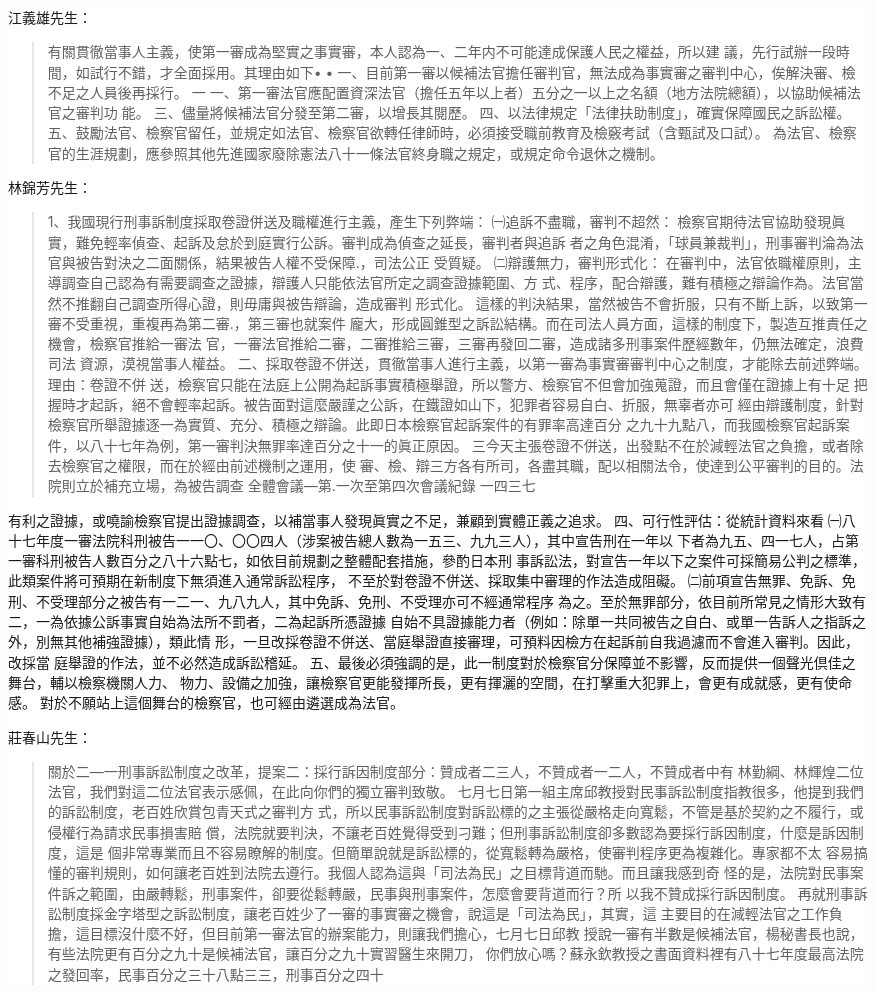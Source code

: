 江義雄先生：

> 有關貫徹當事人主義，使第一審成為堅實之事實審，本人認為一、二年内不可能達成保護人民之權益，所以建
議，先行試辦一段時間，如試行不錯，才全面採用。其理由如下• •
一、目前第一審以候補法官擔任審判官，無法成為事實審之審判中心，俟解決審、檢不足之人員後再採行。
一 一、第一審法官應配置資深法官（擔任五年以上者）五分之一以上之名額（地方法院總額），以協助候補法官之審判功
能。
三、儘量將候補法官分發至第二審，以增長其閱歷。
四、以法律規定「法律扶助制度」，確實保障國民之訴訟權。
五、鼓勵法官、檢察官留任，並規定如法官、檢察官欲轉任律師時，必須接受職前教育及檢竅考試（含甄試及口試）。
為法官、檢察官的生涯規劃，應參照其他先進國家廢除憲法八十一條法官終身職之規定，或規定命令退休之機制。

林錦芳先生：

> 1、我國現行刑事訴制度採取卷證併送及職權進行主義，產生下列弊端：
㈠追訴不盡職，審判不超然：
檢察官期待法官協助發現眞實，難免輕率偵查、起訴及怠於到庭實行公訴。審判成為偵查之延長，審判者與追訴
者之角色混淆，「球員兼裁判」，刑事審判淪為法官與被告對決之二面關係，結果被告人權不受保障.，司法公正
受質疑。
㈡辯護無力，審判形式化：
在審判中，法官依職權原則，主導調查自己認為有需要調查之證據，辯護人只能依法官所定之調查證據範圍、方
式、程序，配合辯護，難有積極之辯論作為。法官當然不推翻自己調查所得心證，則毋庸與被告辯論，造成審判
形式化。
這樣的判決結果，當然被告不會折服，只有不斷上訴，以致第一審不受重視，重複再為第二審.，第三審也就案件
龐大，形成圓錐型之訴訟結構。而在司法人員方面，這樣的制度下，製造互推責任之機會，檢察官推給一審法
官，一審法官推給二審，二審推給三審，三審再發回二審，造成諸多刑事案件歷經數年，仍無法確定，浪費司法
資源，漠視當事人權益。
二、採取卷證不併送，貫徹當事人進行主義，以第一審為事實審審判中心之制度，才能除去前述弊端。理由：卷證不併
送，檢察官只能在法庭上公開為起訴事實積極舉證，所以警方、檢察官不但會加強蒐證，而且會僅在證據上有十足
把握時才起訴，絕不會輕率起訴。被告面對這麼嚴謹之公訴，在鐵證如山下，犯罪者容易自白、折服，無辜者亦可
經由辯護制度，針對檢察官所舉證據逐一為實質、充分、積極之辯論。此即日本檢察官起訴案件的有罪率高達百分
之九十九點八，而我國檢察官起訴案件，以八十七年為例，第一審判決無罪率達百分之十一的眞正原因。
三今天主張卷證不併送，出發點不在於減輕法官之負擔，或者除去檢察官之權限，而在於經由前述機制之運用，使
審、檢、辯三方各有所司，各盡其職，配以相關法令，使達到公平審判的目的。法院則立於補充立場，為被告調查
全體會議—第.一次至第四次會議紀錄 一四三七

有利之證據，或嘵諭檢察官提出證據調查，以補當事人發現眞實之不足，兼顧到實體正義之追求。
四、可行性評估：從統計資料來看
㈠八十七年度一審法院科刑被告一一〇、〇〇四人（涉案被告總人數為一五三、九九三人），其中宣告刑在一年以
下者為九五、四一七人，占第一審科刑被告人數百分之八十六點七，如依目前規劃之整體配套措施，參酌日本刑
事訴訟法，對宣告一年以下之案件可採簡易公判之標準，此類案件將可預期在新制度下無須進入通常訴訟程序，
不至於對卷證不併送、採取集中審理的作法造成阻礙。
㈡前項宣告無罪、免訴、免刑、不受理部分之被告有一二一、九八九人，其中免訴、免刑、不受理亦可不經通常程序
為之。至於無罪部分，依目前所常見之情形大致有二，一為依據公訴事實自始為法所不罰者，二為起訴所憑證據
自始不具證據能力者（例如：除單一共同被告之自白、或單一告訴人之指訴之外，別無其他補強證據），類此情
形，一旦改採卷證不併送、當庭舉證直接審理，可預料因檢方在起訴前自我過濾而不會進入審判。因此，改採當
庭舉證的作法，並不必然造成訴訟稽延。
五、最後必須強調的是，此一制度對於檢察官分保障並不影響，反而提供一個聲光倶佳之舞台，輔以檢察機關人力、
物力、設備之加強，讓檢察官更能發揮所長，更有揮灑的空間，在打擊重大犯罪上，會更有成就感，更有使命感。
對於不願站上這個舞台的檢察官，也可經由遴選成為法官。

莊春山先生：

> 關於二—一刑事訴訟制度之改革，提案二：採行訴因制度部分：贊成者二三人，不贊成者一二人，不贊成者中有
林勤綱、林輝煌二位法官，我們對這二位法官表示感佩，在此向你們的獨立審判致敬。
七月七日第一組主席邱教授對民事訴訟制度指教很多，他提到我們的訴訟制度，老百姓欣賞包青天式之審判方
式，所以民事訴訟制度對訴訟標的之主張從嚴格走向寬鬆，不管是基於契約之不履行，或侵權行為請求民事損害賠
償，法院就要判決，不讓老百姓覺得受到刁難；但刑事訴訟制度卻多數認為要採行訴因制度，什麼是訴因制度，這是
個非常專業而且不容易瞭解的制度。但簡單說就是訴訟標的，從寬鬆轉為嚴格，使審判程序更為複雜化。專家都不太
容易搞懂的審判規則，如何讓老百姓到法院去遵行。我個人認為這與「司法為民」之目標背道而馳。而且讓我感到奇
怪的是，法院對民事案件訴之範圍，由嚴轉鬆，刑事案件，卻要從鬆轉嚴，民事與刑事案件，怎麼會要背道而行？所
以我不贊成採行訴因制度。
再就刑事訴訟制度採金字塔型之訴訟制度，讓老百姓少了一審的事實審之機會，說這是「司法為民」，其實，這
主要目的在減輕法官之工作負擔，這目標沒什麼不好，但目前第一審法官的辦案能力，則讓我們擔心，七月七日邱教
授說一審有半數是候補法官，楊秘書長也說，有些法院更有百分之九十是候補法官，讓百分之九十實習醫生來開刀，
你們放心嗎？蘇永欽教授之書面資料裡有八十七年度最高法院之發回率，民事百分之三十八點三三，刑事百分之四十